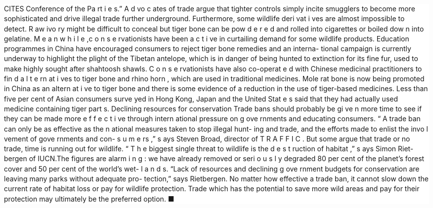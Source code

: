 CITES Conference of the Pa rt i e s.”
A d vo c ates of trade argue that tighter
controls simply incite smugglers to become
more sophisticated and drive illegal trade
further underground. Furthermore, some
wildlife deri vat i ves are almost impossible
to detect. R aw ivo ry might be difficult to
conceal but tiger bone can be pow d e r e d
and rolled into cigarettes or boiled dow n
into gelatine.
M e a n w h i l e ,c o n s e rvationists have been
a c t i ve in curtailing demand for some
wildlife products. Education programmes
in China have encouraged consumers to
reject tiger bone remedies and an interna-
tional campaign is currently underway to
highlight the plight of the Tibetan antelope,
which is in danger of being hunted to
extinction for its fine fur, used to make
highly sought after shahtoosh shawls.
C o n s e rvationists have also co-operat e d
with Chinese medicinal practitioners to fin d
a l t e rn at i ves to tiger bone and rhino horn ,
which are used in traditional medicines.
Mole rat bone is now being promoted in
China as an altern at i ve to tiger bone and
there is some evidence of a reduction in the
use of tiger-based medicines. Less than five
per cent of Asian consumers surve yed in
Hong Kong, Japan and the United Stat e s
said that they had actually used medicine
containing tiger part s.
Declining resources
for conservation
Trade bans should probably be gi ve n
more time to see if they can be made more
e f f e c t i ve through intern ational pressure on
g ove rnments and educating consumers. “ A
trade ban can only be as effective as the
n ational measures taken to stop illegal hunt-
ing and trade, and the efforts made to enlist
the invo l vement of gove rnments and con-
s u m e rs ,” s ays Steven Broad, director of
T R A F F I C .
But some argue that trade or no trade,
time is running out for wildlife. “ T h e
biggest single threat to wildlife is the
d e s t ruction of habitat ,” s ays Simon Riet-
bergen of IUCN.The figures are alarm i n g :
we have already removed or seri o u s l y
degraded 80 per cent of the planet’s forest
cover and 50 per cent of the world’s wet-
l a n d s. “Lack of resources and declining
g ove rnment budgets for conservation are
leaving many parks without adequate pro-
tection,” says Rietbergen. No matter how
effective a trade ban, it cannot slow down
the current rate of habitat loss or pay for
wildlife protection. Trade which has the
potential to save more wild areas and pay
for their protection may ultimately be the
preferred option. ■
